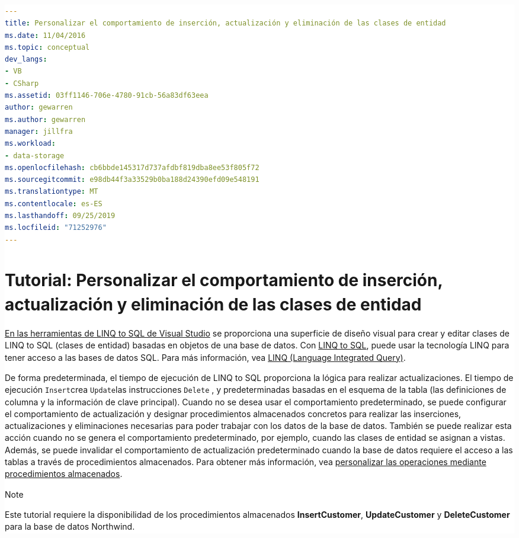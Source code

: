 ```yaml
---
title: Personalizar el comportamiento de inserción, actualización y eliminación de las clases de entidad
ms.date: 11/04/2016
ms.topic: conceptual
dev_langs:
- VB
- CSharp
ms.assetid: 03ff1146-706e-4780-91cb-56a83df63eea
author: gewarren
ms.author: gewarren
manager: jillfra
ms.workload:
- data-storage
ms.openlocfilehash: cb6bbde145317d737afdbf819dba8ee53f805f72
ms.sourcegitcommit: e98db44f3a33529b0ba188d24390efd09e548191
ms.translationtype: MT
ms.contentlocale: es-ES
ms.lasthandoff: 09/25/2019
ms.locfileid: "71252976"
---
```

# <a name="walkthrough-customize-the-insert-update-and-delete-behavior-of-entity-classes"></a>Tutorial: Personalizar el comportamiento de inserción, actualización y eliminación de las clases de entidad

[En las herramientas de LINQ to SQL de Visual Studio](../data-tools/linq-to-sql-tools-in-visual-studio2.md) se proporciona una superficie de diseño visual para crear y editar clases de LINQ to SQL (clases de entidad) basadas en objetos de una base de datos. Con [LINQ to SQL](/dotnet/framework/data/adonet/sql/linq/index), puede usar la tecnología LINQ para tener acceso a las bases de datos SQL. Para más información, vea [LINQ (Language Integrated Query)](/dotnet/csharp/linq/).

De forma predeterminada, el tiempo de ejecución de LINQ to SQL proporciona la lógica para realizar actualizaciones. El tiempo de ejecución `Insert`crea `Update`las instrucciones `Delete` , y predeterminadas basadas en el esquema de la tabla (las definiciones de columna y la información de clave principal). Cuando no se desea usar el comportamiento predeterminado, se puede configurar el comportamiento de actualización y designar procedimientos almacenados concretos para realizar las inserciones, actualizaciones y eliminaciones necesarias para poder trabajar con los datos de la base de datos. También se puede realizar esta acción cuando no se genera el comportamiento predeterminado, por ejemplo, cuando las clases de entidad se asignan a vistas. Además, se puede invalidar el comportamiento de actualización predeterminado cuando la base de datos requiere el acceso a las tablas a través de procedimientos almacenados. Para obtener más información, vea [personalizar las operaciones mediante procedimientos almacenados](/dotnet/framework/data/adonet/sql/linq/customizing-operations-by-using-stored-procedures).

> [!NOTE]
> Este tutorial requiere la disponibilidad de los procedimientos almacenados **InsertCustomer**, **UpdateCustomer** y **DeleteCustomer** para la base de datos Northwind.
